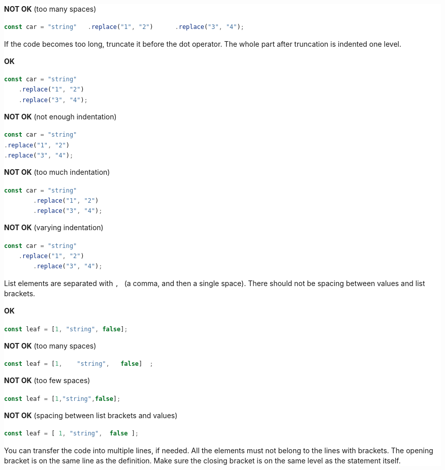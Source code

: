 **NOT OK** (too many spaces)
```typescript
const car = "string"   .replace("1", "2")      .replace("3", "4");
```

If the code becomes too long, truncate it before the dot operator. The whole part after truncation is indented one level.

**OK**
```typescript
const car = "string"
	.replace("1", "2")
	.replace("3", "4");
```

**NOT OK** (not enough indentation)
```typescript
const car = "string"
.replace("1", "2")
.replace("3", "4");
```

**NOT OK** (too much indentation)
```typescript
const car = "string"
		.replace("1", "2")
		.replace("3", "4");
```

**NOT OK** (varying indentation)
```typescript
const car = "string"
	.replace("1", "2")
		.replace("3", "4");
```

List elements are separated with `, ` (a comma, and then a single space). There should not be spacing between values and list brackets.

**OK**
```typescript
const leaf = [1, "string", false];
```

**NOT OK** (too many spaces)
```typescript
const leaf = [1,    "string",   false]  ;
```

**NOT OK** (too few spaces)
```typescript
const leaf = [1,"string",false];
```

**NOT OK** (spacing between list brackets and values)
```typescript
const leaf = [ 1, "string",  false ];
```

You can transfer the code into multiple lines, if needed. All the elements must not belong to the lines with brackets. The opening bracket is on the same line as the definition. Make sure the closing bracket is on the same level as the statement itself.
